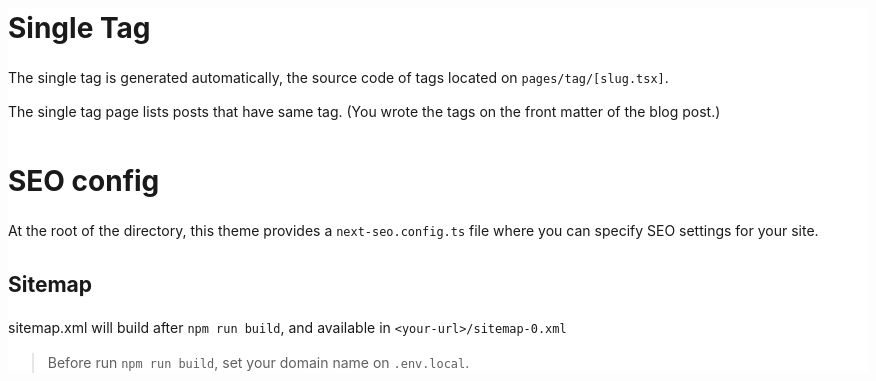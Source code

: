 # Single Tag

The single tag is generated automatically, the source code of tags located on `pages/tag/[slug.tsx]`.

The single tag page lists posts that have same tag. (You wrote the tags on the front matter of the blog post.)

# SEO config

At the root of the directory, this theme provides a `next-seo.config.ts` file where you can specify SEO settings for your site.

## Sitemap

sitemap.xml will build after `npm run build`, and available in `<your-url>/sitemap-0.xml`

> Before run `npm run build`, set your domain name on `.env.local`.
